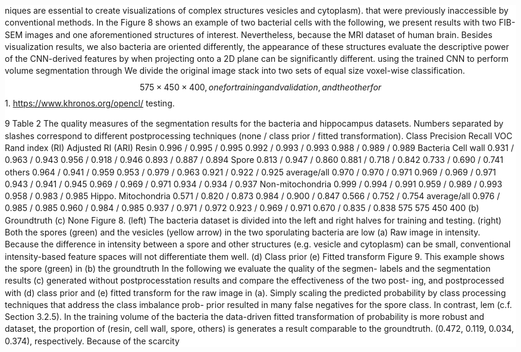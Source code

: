 niques are essential to create visualizations of complex structures             vesicles and cytoplasm).
that were previously inaccessible by conventional methods. In the
                                                                           Figure 8 shows an example of two bacterial cells with the
following, we present results with two FIB-SEM images and one
                                                                       aforementioned structures of interest. Nevertheless, because the
MRI dataset of human brain. Besides visualization results, we also
                                                                       bacteria are oriented differently, the appearance of these structures
evaluate the descriptive power of the CNN-derived features by
                                                                       when projecting onto a 2D plane can be significantly different.
using the trained CNN to perform volume segmentation through
                                                                       We divide the original image stack into two sets of equal size
voxel-wise classification.
$$
                                                                       575 × 450 × 400, one for training and validation, and the other for
$$
    1. https://www.khronos.org/opencl/                                 testing.



9
                                                                        Table 2
      The quality measures of the segmentation results for the bacteria and hippocampus datasets. Numbers separated by slashes correspond to
                                    different postprocessing techniques (none / class prior / fitted transformation).
                        Class               Precision                 Recall                    VOC                 Rand index (RI)       Adjusted RI (ARI)
                              Resin    0.996 / 0.995 / 0.995   0.992 / 0.993 / 0.993    0.988 / 0.989 / 0.989
        Bacteria
                           Cell wall   0.931 / 0.963 / 0.943   0.956 / 0.918 / 0.946    0.893 / 0.887 / 0.894
                              Spore    0.813 / 0.947 / 0.860   0.881 / 0.718 / 0.842    0.733 / 0.690 / 0.741
                             others    0.964 / 0.941 / 0.959   0.953 / 0.979 / 0.963    0.921 / 0.922 / 0.925
                         average/all   0.970 / 0.970 / 0.971   0.969 / 0.969 / 0.971    0.943 / 0.941 / 0.945    0.969 / 0.969 / 0.971   0.934 / 0.934 / 0.937
                   Non-mitochondria    0.999 / 0.994 / 0.991   0.959 / 0.989 / 0.993    0.958 / 0.983 / 0.985
        Hippo.
                       Mitochondria    0.571 / 0.820 / 0.873   0.984 / 0.900 / 0.847    0.566 / 0.752 / 0.754
                         average/all   0.976 / 0.985 / 0.985   0.960 / 0.984 / 0.985    0.937 / 0.971 / 0.972    0.923 / 0.969 / 0.971   0.670 / 0.835 / 0.838
                         575              575
        450
400
                                                                                                                     (b) Groundtruth          (c) None
Figure 8. (left) The bacteria dataset is divided into the left and right
halves for training and testing. (right) Both the spores (green) and
the vesicles (yellow arrow) in the two sporulating bacteria are low                            (a) Raw image
in intensity. Because the difference in intensity between a spore and
other structures (e.g. vesicle and cytoplasm) can be small, conventional
intensity-based feature spaces will not differentiate them well.
                                                                                                                      (d) Class prior    (e) Fitted transform
                                                                                       Figure 9. This example shows the spore (green) in (b) the groundtruth
    In the following we evaluate the quality of the segmen-                            labels and the segmentation results (c) generated without postprocesstation results and compare the effectiveness of the two post-                          ing, and postprocessed with (d) class prior and (e) fitted transform for
                                                                                       the raw image in (a). Simply scaling the predicted probability by class
processing techniques that address the class imbalance prob-                           prior resulted in many false negatives for the spore class. In contrast,
lem (c.f. Section 3.2.5). In the training volume of the bacteria                       the data-driven fitted transformation of probability is more robust and
dataset, the proportion of (resin, cell wall, spore, others) is                        generates a result comparable to the groundtruth.
(0.472, 0.119, 0.034, 0.374), respectively. Because of the scarcity